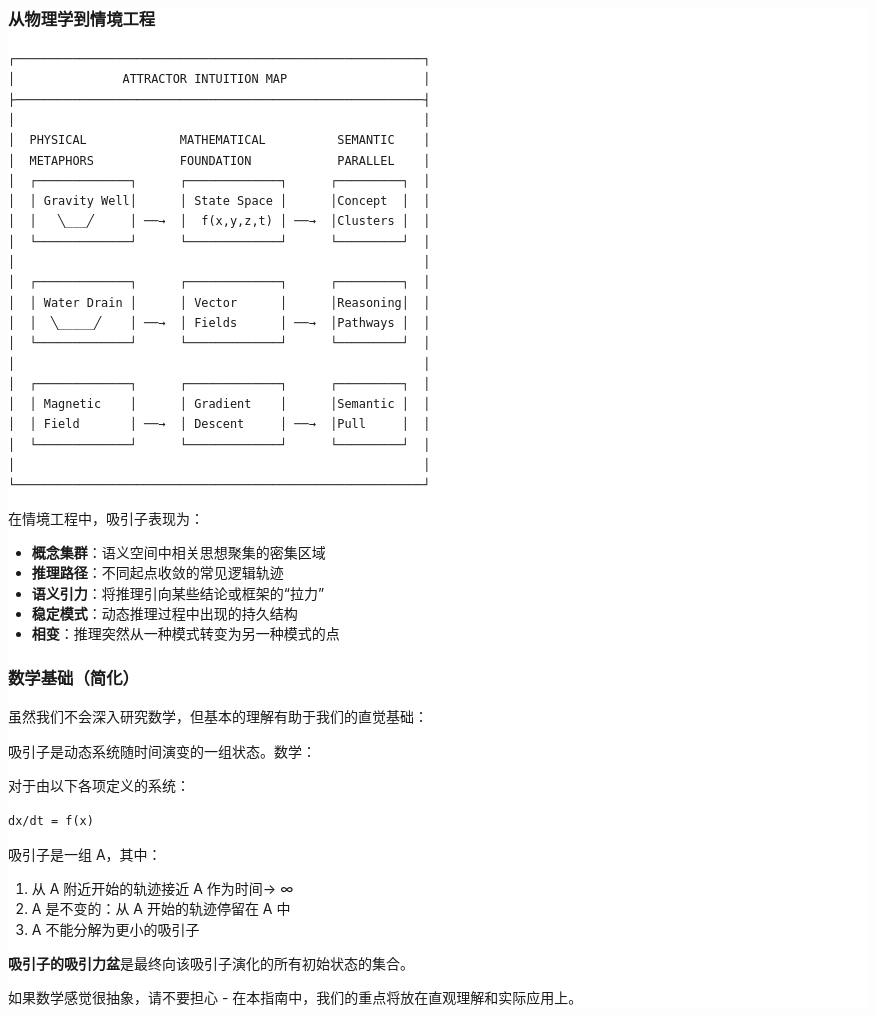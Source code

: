 ### 从物理学到情境工程

```
┌─────────────────────────────────────────────────────────┐
│               ATTRACTOR INTUITION MAP                   │
├─────────────────────────────────────────────────────────┤
│                                                         │
│  PHYSICAL             MATHEMATICAL          SEMANTIC    │
│  METAPHORS            FOUNDATION            PARALLEL    │
│  ┌─────────────┐      ┌─────────────┐      ┌─────────┐  │
│  │ Gravity Well│      │ State Space │      │Concept  │  │
│  │   ╲___╱     │ ──→  │  f(x,y,z,t) │ ──→  │Clusters │  │
│  └─────────────┘      └─────────────┘      └─────────┘  │
│                                                         │
│  ┌─────────────┐      ┌─────────────┐      ┌─────────┐  │
│  │ Water Drain │      │ Vector      │      │Reasoning│  │
│  │  ╲_____╱    │ ──→  │ Fields      │ ──→  │Pathways │  │
│  └─────────────┘      └─────────────┘      └─────────┘  │
│                                                         │
│  ┌─────────────┐      ┌─────────────┐      ┌─────────┐  │
│  │ Magnetic    │      │ Gradient    │      │Semantic │  │
│  │ Field       │ ──→  │ Descent     │ ──→  │Pull     │  │
│  └─────────────┘      └─────────────┘      └─────────┘  │
│                                                         │
└─────────────────────────────────────────────────────────┘
```

在情境工程中，吸引子表现为：

- **概念集群**：语义空间中相关思想聚集的密集区域
- **推理路径**：不同起点收敛的常见逻辑轨迹
- **语义引力**：将推理引向某些结论或框架的“拉力”
- **稳定模式**：动态推理过程中出现的持久结构
- **相变**：推理突然从一种模式转变为另一种模式的点

### 数学基础（简化）

虽然我们不会深入研究数学，但基本的理解有助于我们的直觉基础：

吸引子是动态系统随时间演变的一组状态。数学：

对于由以下各项定义的系统：
```
dx/dt = f(x)
```

吸引子是一组 A，其中：
1. 从 A 附近开始的轨迹接近 A 作为时间→ ∞
2. A 是不变的：从 A 开始的轨迹停留在 A 中
3. A 不能分解为更小的吸引子

 **吸引子的吸引力盆**是最终向该吸引子演化的所有初始状态的集合。

如果数学感觉很抽象，请不要担心 - 在本指南中，我们的重点将放在直观理解和实际应用上。
